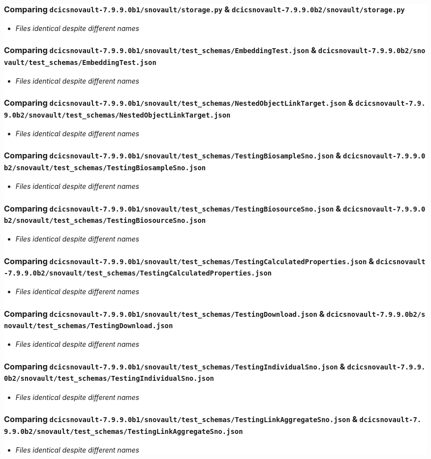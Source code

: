 ### Comparing `dcicsnovault-7.9.9.0b1/snovault/storage.py` & `dcicsnovault-7.9.9.0b2/snovault/storage.py`

 * *Files identical despite different names*

### Comparing `dcicsnovault-7.9.9.0b1/snovault/test_schemas/EmbeddingTest.json` & `dcicsnovault-7.9.9.0b2/snovault/test_schemas/EmbeddingTest.json`

 * *Files identical despite different names*

### Comparing `dcicsnovault-7.9.9.0b1/snovault/test_schemas/NestedObjectLinkTarget.json` & `dcicsnovault-7.9.9.0b2/snovault/test_schemas/NestedObjectLinkTarget.json`

 * *Files identical despite different names*

### Comparing `dcicsnovault-7.9.9.0b1/snovault/test_schemas/TestingBiosampleSno.json` & `dcicsnovault-7.9.9.0b2/snovault/test_schemas/TestingBiosampleSno.json`

 * *Files identical despite different names*

### Comparing `dcicsnovault-7.9.9.0b1/snovault/test_schemas/TestingBiosourceSno.json` & `dcicsnovault-7.9.9.0b2/snovault/test_schemas/TestingBiosourceSno.json`

 * *Files identical despite different names*

### Comparing `dcicsnovault-7.9.9.0b1/snovault/test_schemas/TestingCalculatedProperties.json` & `dcicsnovault-7.9.9.0b2/snovault/test_schemas/TestingCalculatedProperties.json`

 * *Files identical despite different names*

### Comparing `dcicsnovault-7.9.9.0b1/snovault/test_schemas/TestingDownload.json` & `dcicsnovault-7.9.9.0b2/snovault/test_schemas/TestingDownload.json`

 * *Files identical despite different names*

### Comparing `dcicsnovault-7.9.9.0b1/snovault/test_schemas/TestingIndividualSno.json` & `dcicsnovault-7.9.9.0b2/snovault/test_schemas/TestingIndividualSno.json`

 * *Files identical despite different names*

### Comparing `dcicsnovault-7.9.9.0b1/snovault/test_schemas/TestingLinkAggregateSno.json` & `dcicsnovault-7.9.9.0b2/snovault/test_schemas/TestingLinkAggregateSno.json`

 * *Files identical despite different names*
